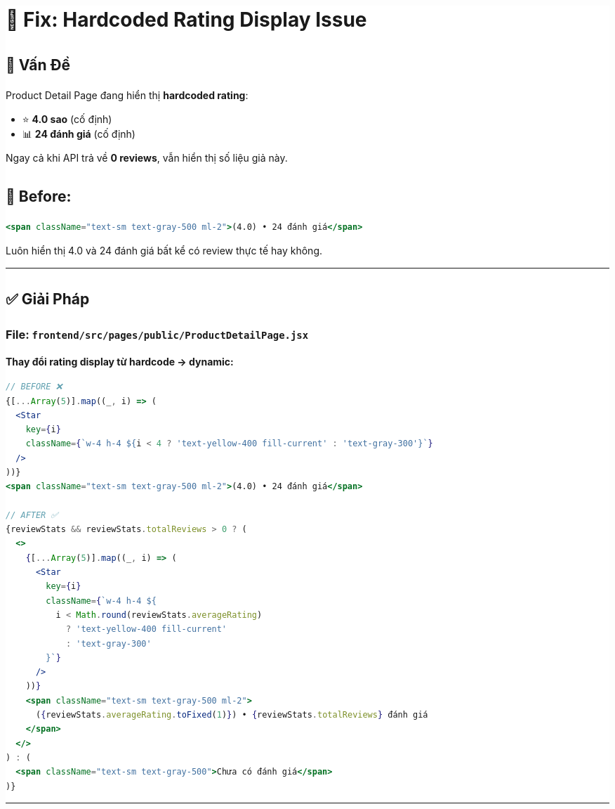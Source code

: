# 🔧 Fix: Hardcoded Rating Display Issue

## 🐛 **Vấn Đề**

Product Detail Page đang hiển thị **hardcoded rating**:
- ⭐ **4.0 sao** (cố định)
- 📊 **24 đánh giá** (cố định)

Ngay cả khi API trả về **0 reviews**, vẫn hiển thị số liệu giả này.

## 📸 **Before:**

```jsx
<span className="text-sm text-gray-500 ml-2">(4.0) • 24 đánh giá</span>
```

Luôn hiển thị 4.0 và 24 đánh giá bất kể có review thực tế hay không.

---

## ✅ **Giải Pháp**

### **File: `frontend/src/pages/public/ProductDetailPage.jsx`**

**Thay đổi rating display từ hardcode → dynamic:**

```jsx
// BEFORE ❌
{[...Array(5)].map((_, i) => (
  <Star
    key={i}
    className={`w-4 h-4 ${i < 4 ? 'text-yellow-400 fill-current' : 'text-gray-300'}`}
  />
))}
<span className="text-sm text-gray-500 ml-2">(4.0) • 24 đánh giá</span>

// AFTER ✅
{reviewStats && reviewStats.totalReviews > 0 ? (
  <>
    {[...Array(5)].map((_, i) => (
      <Star
        key={i}
        className={`w-4 h-4 ${
          i < Math.round(reviewStats.averageRating)
            ? 'text-yellow-400 fill-current'
            : 'text-gray-300'
        }`}
      />
    ))}
    <span className="text-sm text-gray-500 ml-2">
      ({reviewStats.averageRating.toFixed(1)}) • {reviewStats.totalReviews} đánh giá
    </span>
  </>
) : (
  <span className="text-sm text-gray-500">Chưa có đánh giá</span>
)}
```

---